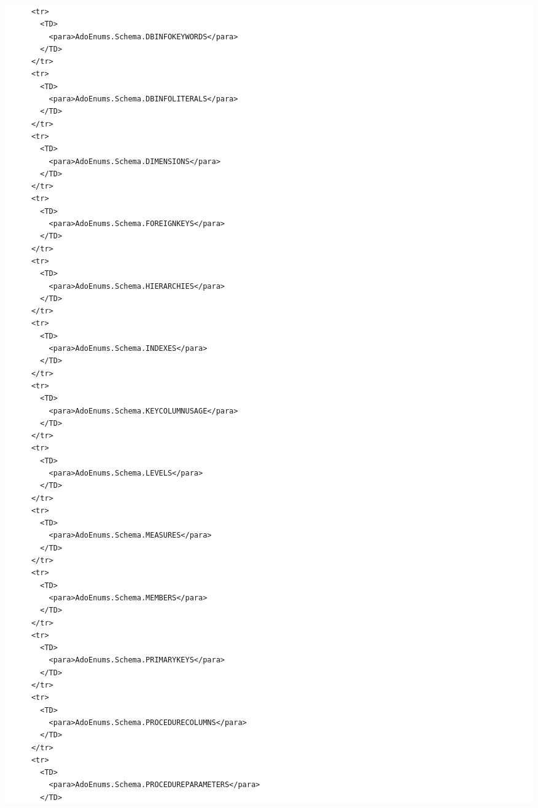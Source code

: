           <tr>
            <TD>
              <para>AdoEnums.Schema.DBINFOKEYWORDS</para>
            </TD>
          </tr>
          <tr>
            <TD>
              <para>AdoEnums.Schema.DBINFOLITERALS</para>
            </TD>
          </tr>
          <tr>
            <TD>
              <para>AdoEnums.Schema.DIMENSIONS</para>
            </TD>
          </tr>
          <tr>
            <TD>
              <para>AdoEnums.Schema.FOREIGNKEYS</para>
            </TD>
          </tr>
          <tr>
            <TD>
              <para>AdoEnums.Schema.HIERARCHIES</para>
            </TD>
          </tr>
          <tr>
            <TD>
              <para>AdoEnums.Schema.INDEXES</para>
            </TD>
          </tr>
          <tr>
            <TD>
              <para>AdoEnums.Schema.KEYCOLUMNUSAGE</para>
            </TD>
          </tr>
          <tr>
            <TD>
              <para>AdoEnums.Schema.LEVELS</para>
            </TD>
          </tr>
          <tr>
            <TD>
              <para>AdoEnums.Schema.MEASURES</para>
            </TD>
          </tr>
          <tr>
            <TD>
              <para>AdoEnums.Schema.MEMBERS</para>
            </TD>
          </tr>
          <tr>
            <TD>
              <para>AdoEnums.Schema.PRIMARYKEYS</para>
            </TD>
          </tr>
          <tr>
            <TD>
              <para>AdoEnums.Schema.PROCEDURECOLUMNS</para>
            </TD>
          </tr>
          <tr>
            <TD>
              <para>AdoEnums.Schema.PROCEDUREPARAMETERS</para>
            </TD>